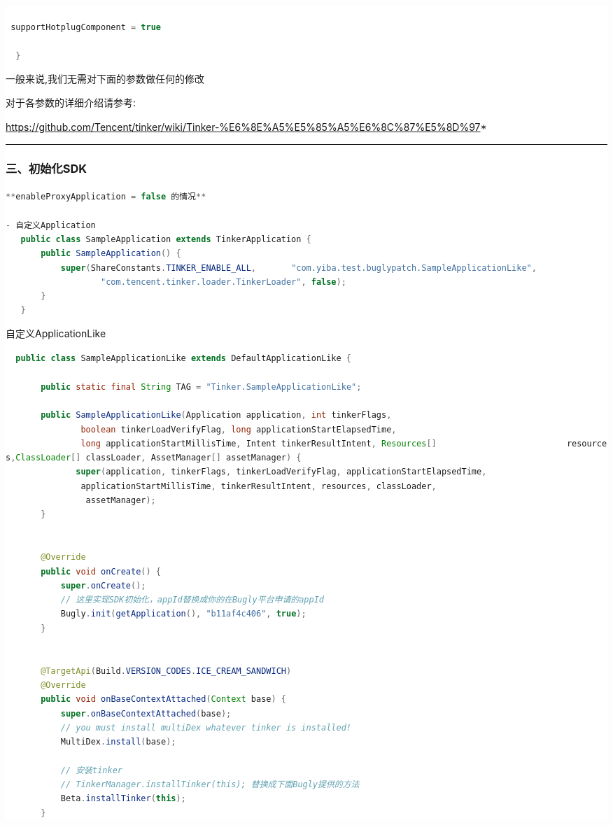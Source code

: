 ```java

 supportHotplugComponent = true

  }
```

一般来说,我们无需对下面的参数做任何的修改

对于各参数的详细介绍请参考:

https://github.com/Tencent/tinker/wiki/Tinker-%E6%8E%A5%E5%85%A5%E6%8C%87%E5%8D%97*

***

### 三、初始化SDK

```java
**enableProxyApplication = false 的情况**

- 自定义Application
   public class SampleApplication extends TinkerApplication {
       public SampleApplication() {
           super(ShareConstants.TINKER_ENABLE_ALL,       "com.yiba.test.buglypatch.SampleApplicationLike",
                   "com.tencent.tinker.loader.TinkerLoader", false);
       }
   }
```

自定义ApplicationLike

```Java
  public class SampleApplicationLike extends DefaultApplicationLike {

       public static final String TAG = "Tinker.SampleApplicationLike";

       public SampleApplicationLike(Application application, int tinkerFlags,
               boolean tinkerLoadVerifyFlag, long applicationStartElapsedTime,
               long applicationStartMillisTime, Intent tinkerResultIntent, Resources[]                          resources,ClassLoader[] classLoader, AssetManager[] assetManager) {
              super(application, tinkerFlags, tinkerLoadVerifyFlag, applicationStartElapsedTime,
               applicationStartMillisTime, tinkerResultIntent, resources, classLoader,
                assetManager);
       }


       @Override
       public void onCreate() {
           super.onCreate();
           // 这里实现SDK初始化，appId替换成你的在Bugly平台申请的appId
           Bugly.init(getApplication(), "b11af4c406", true);
       }


       @TargetApi(Build.VERSION_CODES.ICE_CREAM_SANDWICH)
       @Override
       public void onBaseContextAttached(Context base) {
           super.onBaseContextAttached(base);
           // you must install multiDex whatever tinker is installed!
           MultiDex.install(base);

           // 安装tinker
           // TinkerManager.installTinker(this); 替换成下面Bugly提供的方法
           Beta.installTinker(this);
       }

```